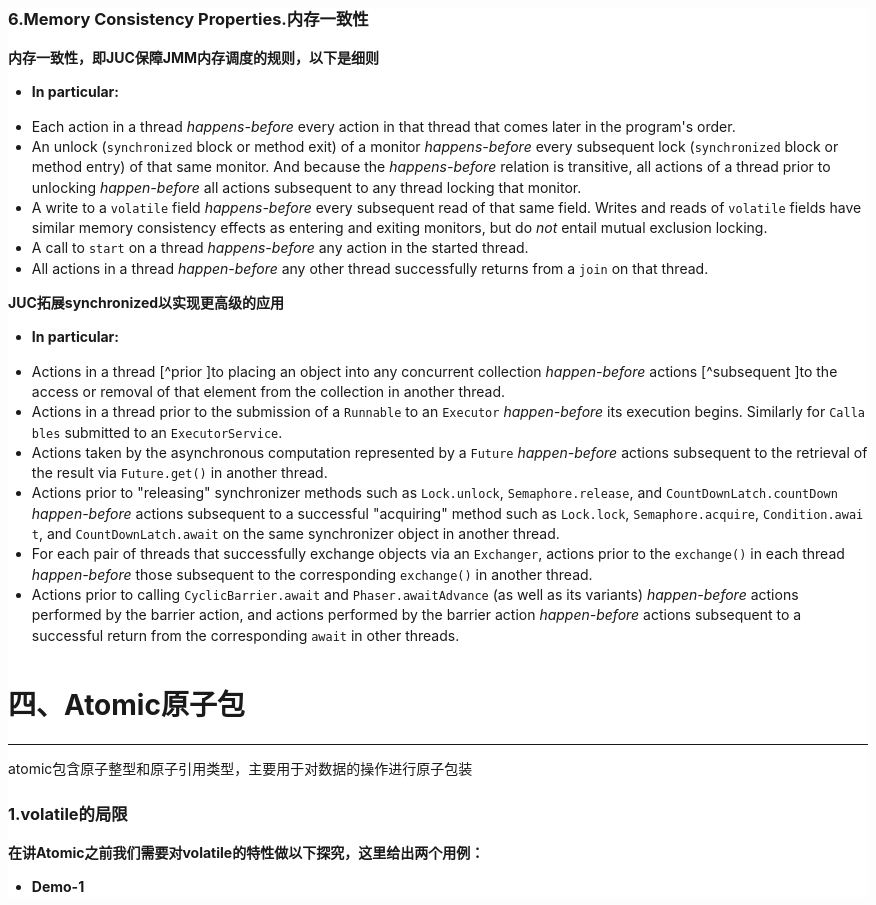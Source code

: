### 6.Memory Consistency Properties.内存一致性

**内存一致性，即JUC保障JMM内存调度的规则，以下是细则**

* __In particular:__

- Each action in a thread *happens-before* every action in that thread that comes later in the program's order.
- An unlock (`synchronized` block or method exit) of a monitor *happens-before* every subsequent lock (`synchronized` block or method entry) of that same monitor. And because the *happens-before* relation is transitive, all actions of a thread prior to unlocking *happen-before* all actions subsequent to any thread locking that monitor.
- A write to a `volatile` field *happens-before* every subsequent read of that same field. Writes and reads of `volatile` fields have similar memory consistency effects as entering and exiting monitors, but do *not* entail mutual exclusion locking.
- A call to `start` on a thread *happens-before* any action in the started thread.
- All actions in a thread *happen-before* any other thread successfully returns from a `join` on that thread.

**JUC拓展synchronized以实现更高级的应用**

* **In particular:**

- Actions in a thread [^prior ]to placing an object into any concurrent collection *happen-before* actions [^subsequent ]to the access or removal of that element from the collection in another thread.
- Actions in a thread prior to the submission of a `Runnable` to an `Executor` *happen-before* its execution begins. Similarly for `Callables` submitted to an `ExecutorService`.
- Actions taken by the asynchronous computation represented by a `Future` *happen-before* actions subsequent to the retrieval of the result via `Future.get()` in another thread.
- Actions prior to "releasing" synchronizer methods such as `Lock.unlock`, `Semaphore.release`, and `CountDownLatch.countDown` *happen-before* actions subsequent to a successful "acquiring" method such as `Lock.lock`, `Semaphore.acquire`, `Condition.await`, and `CountDownLatch.await` on the same synchronizer object in another thread.
- For each pair of threads that successfully exchange objects via an `Exchanger`, actions prior to the `exchange()` in each thread *happen-before* those subsequent to the corresponding `exchange()` in another thread.
- Actions prior to calling `CyclicBarrier.await` and `Phaser.awaitAdvance` (as well as its variants) *happen-before* actions performed by the barrier action, and actions performed by the barrier action *happen-before* actions subsequent to a successful return from the corresponding `await` in other threads.

# 四、Atomic原子包

-------------------

atomic包含原子整型和原子引用类型，主要用于对数据的操作进行原子包装

### 1.volatile的局限

**在讲Atomic之前我们需要对volatile的特性做以下探究，这里给出两个用例：**

* **Demo-1**
